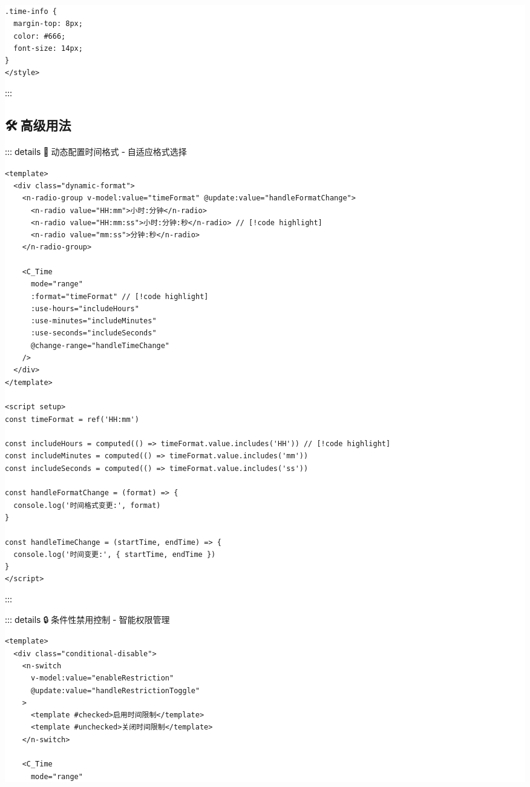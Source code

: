 ```vue
.time-info {
  margin-top: 8px;
  color: #666;
  font-size: 14px;
}
</style>
```
:::

## 🛠️ 高级用法

::: details 🌈 动态配置时间格式 - 自适应格式选择
```vue
<template>
  <div class="dynamic-format">
    <n-radio-group v-model:value="timeFormat" @update:value="handleFormatChange">
      <n-radio value="HH:mm">小时:分钟</n-radio>
      <n-radio value="HH:mm:ss">小时:分钟:秒</n-radio> // [!code highlight]
      <n-radio value="mm:ss">分钟:秒</n-radio>
    </n-radio-group>

    <C_Time 
      mode="range"
      :format="timeFormat" // [!code highlight]
      :use-hours="includeHours"
      :use-minutes="includeMinutes"
      :use-seconds="includeSeconds"
      @change-range="handleTimeChange"
    />
  </div>
</template>

<script setup>
const timeFormat = ref('HH:mm')

const includeHours = computed(() => timeFormat.value.includes('HH')) // [!code highlight]
const includeMinutes = computed(() => timeFormat.value.includes('mm'))
const includeSeconds = computed(() => timeFormat.value.includes('ss'))

const handleFormatChange = (format) => {
  console.log('时间格式变更:', format)
}

const handleTimeChange = (startTime, endTime) => {
  console.log('时间变更:', { startTime, endTime })
}
</script>
```
:::

::: details 🔒 条件性禁用控制 - 智能权限管理
```vue
<template>
  <div class="conditional-disable">
    <n-switch 
      v-model:value="enableRestriction" 
      @update:value="handleRestrictionToggle"
    >
      <template #checked>启用时间限制</template>
      <template #unchecked>关闭时间限制</template>
    </n-switch>

    <C_Time 
      mode="range"
```